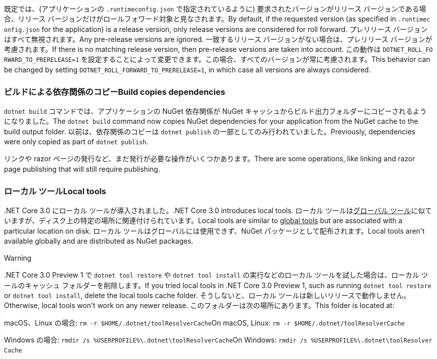 <span data-ttu-id="aff5c-244">既定では、(アプリケーションの `.runtimeconfig.json` で指定されているように) 要求されたバージョンがリリース バージョンである場合、リリース バージョンだけがロールフォワード対象と見なされます。</span><span class="sxs-lookup"><span data-stu-id="aff5c-244">By default, if the requested version (as specified in `.runtimeconfig.json` for the application) is a release version, only release versions are considered for roll forward.</span></span> <span data-ttu-id="aff5c-245">プレリリース バージョンはすべて無視されます。</span><span class="sxs-lookup"><span data-stu-id="aff5c-245">Any pre-release versions are ignored.</span></span> <span data-ttu-id="aff5c-246">一致するリリース バージョンがない場合は、プレリリース バージョンが考慮されます。</span><span class="sxs-lookup"><span data-stu-id="aff5c-246">If there is no matching release version, then pre-release versions are taken into account.</span></span> <span data-ttu-id="aff5c-247">この動作は `DOTNET_ROLL_FORWARD_TO_PRERELEASE=1` を設定することによって変更できます。この場合、すべてのバージョンが常に考慮されます。</span><span class="sxs-lookup"><span data-stu-id="aff5c-247">This behavior can be changed by setting `DOTNET_ROLL_FORWARD_TO_PRERELEASE=1`, in which case all versions are always considered.</span></span>

### <a name="build-copies-dependencies"></a><span data-ttu-id="aff5c-248">ビルドによる依存関係のコピー</span><span class="sxs-lookup"><span data-stu-id="aff5c-248">Build copies dependencies</span></span>

<span data-ttu-id="aff5c-249">`dotnet build` コマンドでは、アプリケーションの NuGet 依存関係が NuGet キャッシュからビルド出力フォルダーにコピーされるようになりました。</span><span class="sxs-lookup"><span data-stu-id="aff5c-249">The `dotnet build` command now copies NuGet dependencies for your application from the NuGet cache to the build output folder.</span></span> <span data-ttu-id="aff5c-250">以前は、依存関係のコピーは `dotnet publish` の一部としてのみ行われていました。</span><span class="sxs-lookup"><span data-stu-id="aff5c-250">Previously, dependencies were only copied as part of `dotnet publish`.</span></span>

<span data-ttu-id="aff5c-251">リンクや razor ページの発行など、まだ発行が必要な操作がいくつかあります。</span><span class="sxs-lookup"><span data-stu-id="aff5c-251">There are some operations, like linking and razor page publishing that will still require publishing.</span></span>

### <a name="local-tools"></a><span data-ttu-id="aff5c-252">ローカル ツール</span><span class="sxs-lookup"><span data-stu-id="aff5c-252">Local tools</span></span>

<span data-ttu-id="aff5c-253">.NET Core 3.0 にローカル ツールが導入されました。</span><span class="sxs-lookup"><span data-stu-id="aff5c-253">.NET Core 3.0 introduces local tools.</span></span> <span data-ttu-id="aff5c-254">ローカル ツールは[グローバル ツール](../tools/global-tools.md)に似ていますが、ディスク上の特定の場所に関連付けられています。</span><span class="sxs-lookup"><span data-stu-id="aff5c-254">Local tools are similar to [global tools](../tools/global-tools.md) but are associated with a particular location on disk.</span></span> <span data-ttu-id="aff5c-255">ローカル ツールはグローバルには使用できず、NuGet パッケージとして配布されます。</span><span class="sxs-lookup"><span data-stu-id="aff5c-255">Local tools aren't available globally and are distributed as NuGet packages.</span></span>

> [!WARNING]
> <span data-ttu-id="aff5c-256">.NET Core 3.0 Preview 1 で `dotnet tool restore` や `dotnet tool install` の実行などのローカル ツールを試した場合は、ローカル ツールのキャッシュ フォルダーを削除します。</span><span class="sxs-lookup"><span data-stu-id="aff5c-256">If you tried local tools in .NET Core 3.0 Preview 1, such as running `dotnet tool restore` or `dotnet tool install`, delete the local tools cache folder.</span></span> <span data-ttu-id="aff5c-257">そうしないと、ローカル ツールは新しいリリースで動作しません。</span><span class="sxs-lookup"><span data-stu-id="aff5c-257">Otherwise, local tools won't work on any newer release.</span></span> <span data-ttu-id="aff5c-258">このフォルダーは次の場所にあります。</span><span class="sxs-lookup"><span data-stu-id="aff5c-258">This folder is located at:</span></span>
>
> <span data-ttu-id="aff5c-259">macOS、Linux の場合: `rm -r $HOME/.dotnet/toolResolverCache`</span><span class="sxs-lookup"><span data-stu-id="aff5c-259">On macOS, Linux: `rm -r $HOME/.dotnet/toolResolverCache`</span></span>
>
> <span data-ttu-id="aff5c-260">Windows の場合: `rmdir /s %USERPROFILE%\.dotnet\toolResolverCache`</span><span class="sxs-lookup"><span data-stu-id="aff5c-260">On Windows: `rmdir /s %USERPROFILE%\.dotnet\toolResolverCache`</span></span>
